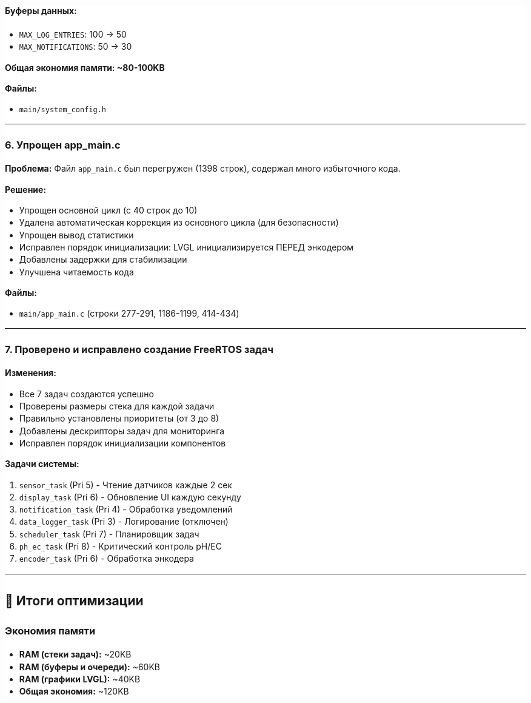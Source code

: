 #### Буферы данных:
- `MAX_LOG_ENTRIES`: 100 → 50
- `MAX_NOTIFICATIONS`: 50 → 30

**Общая экономия памяти: ~80-100KB**

**Файлы:**
- `main/system_config.h`

---

### 6. Упрощен app_main.c

**Проблема:** Файл `app_main.c` был перегружен (1398 строк), содержал много избыточного кода.

**Решение:**
- Упрощен основной цикл (с 40 строк до 10)
- Удалена автоматическая коррекция из основного цикла (для безопасности)
- Упрощен вывод статистики
- Исправлен порядок инициализации: LVGL инициализируется ПЕРЕД энкодером
- Добавлены задержки для стабилизации
- Улучшена читаемость кода

**Файлы:**
- `main/app_main.c` (строки 277-291, 1186-1199, 414-434)

---

### 7. Проверено и исправлено создание FreeRTOS задач

**Изменения:**
- Все 7 задач создаются успешно
- Проверены размеры стека для каждой задачи
- Правильно установлены приоритеты (от 3 до 8)
- Добавлены дескрипторы задач для мониторинга
- Исправлен порядок инициализации компонентов

**Задачи системы:**
1. `sensor_task` (Pri 5) - Чтение датчиков каждые 2 сек
2. `display_task` (Pri 6) - Обновление UI каждую секунду
3. `notification_task` (Pri 4) - Обработка уведомлений
4. `data_logger_task` (Pri 3) - Логирование (отключен)
5. `scheduler_task` (Pri 7) - Планировщик задач
6. `ph_ec_task` (Pri 8) - Критический контроль pH/EC
7. `encoder_task` (Pri 6) - Обработка энкодера

---

## 🎯 Итоги оптимизации

### Экономия памяти
- **RAM (стеки задач):** ~20KB
- **RAM (буферы и очереди):** ~60KB
- **RAM (графики LVGL):** ~40KB
- **Общая экономия:** ~120KB
